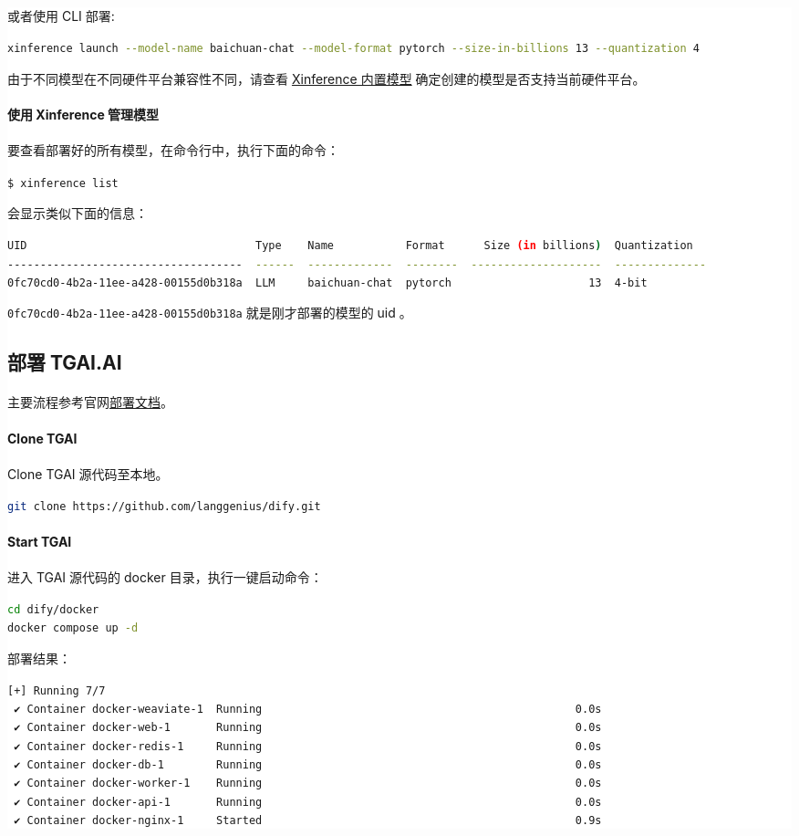 或者使用 CLI 部署:

```Bash
xinference launch --model-name baichuan-chat --model-format pytorch --size-in-billions 13 --quantization 4
```

由于不同模型在不同硬件平台兼容性不同，请查看 [Xinference 内置模型](https://inference.readthedocs.io/en/latest/models/builtin/index.html) 确定创建的模型是否支持当前硬件平台。

#### 使用 Xinference 管理模型

要查看部署好的所有模型，在命令行中，执行下面的命令：

```Bash
$ xinference list 
```

会显示类似下面的信息：

```Bash
UID                                   Type    Name           Format      Size (in billions)  Quantization
------------------------------------  ------  -------------  --------  --------------------  --------------
0fc70cd0-4b2a-11ee-a428-00155d0b318a  LLM     baichuan-chat  pytorch                     13  4-bit
```

`0fc70cd0-4b2a-11ee-a428-00155d0b318a` 就是刚才部署的模型的 uid 。

## 部署 TGAI.AI

主要流程参考官网[部署文档](https://docs.dify.ai/v/zh-hans/getting-started/install-self-hosted/docker-compose)。

#### Clone TGAI

Clone TGAI 源代码至本地。

```Bash
git clone https://github.com/langgenius/dify.git
```

#### Start TGAI

进入 TGAI 源代码的 docker 目录，执行一键启动命令：

```Bash
cd dify/docker
docker compose up -d
```

部署结果：

```Bash
[+] Running 7/7
 ✔ Container docker-weaviate-1  Running                                                0.0s 
 ✔ Container docker-web-1       Running                                                0.0s 
 ✔ Container docker-redis-1     Running                                                0.0s 
 ✔ Container docker-db-1        Running                                                0.0s 
 ✔ Container docker-worker-1    Running                                                0.0s 
 ✔ Container docker-api-1       Running                                                0.0s 
 ✔ Container docker-nginx-1     Started                                                0.9s 
```

